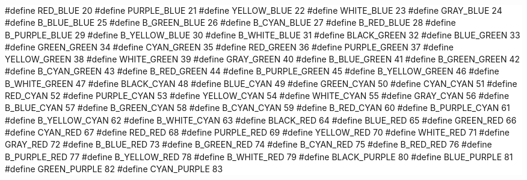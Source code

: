 #define RED_BLUE		20
#define PURPLE_BLUE		21
#define YELLOW_BLUE		22
#define WHITE_BLUE		23
#define GRAY_BLUE		24
#define B_BLUE_BLUE		25
#define B_GREEN_BLUE	26
#define B_CYAN_BLUE		27
#define B_RED_BLUE		28
#define B_PURPLE_BLUE	29
#define B_YELLOW_BLUE	30
#define B_WHITE_BLUE	31
#define BLACK_GREEN		32
#define BLUE_GREEN		33
#define GREEN_GREEN		34
#define CYAN_GREEN		35
#define RED_GREEN		36
#define PURPLE_GREEN	37
#define YELLOW_GREEN	38
#define WHITE_GREEN		39
#define GRAY_GREEN		40
#define B_BLUE_GREEN	41
#define B_GREEN_GREEN	42
#define B_CYAN_GREEN	43
#define B_RED_GREEN		44
#define B_PURPLE_GREEN	45
#define B_YELLOW_GREEN	46
#define B_WHITE_GREEN	47
#define BLACK_CYAN		48
#define BLUE_CYAN		49
#define GREEN_CYAN		50
#define CYAN_CYAN		51
#define RED_CYAN		52
#define PURPLE_CYAN		53
#define YELLOW_CYAN		54
#define WHITE_CYAN		55
#define GRAY_CYAN		56
#define B_BLUE_CYAN		57
#define B_GREEN_CYAN	58
#define B_CYAN_CYAN		59
#define B_RED_CYAN		60
#define B_PURPLE_CYAN	61
#define B_YELLOW_CYAN	62
#define B_WHITE_CYAN	63
#define BLACK_RED		64
#define BLUE_RED		65
#define GREEN_RED		66
#define CYAN_RED		67
#define RED_RED			68
#define PURPLE_RED		69
#define YELLOW_RED		70
#define WHITE_RED		71
#define GRAY_RED		72
#define B_BLUE_RED		73
#define B_GREEN_RED		74
#define B_CYAN_RED		75
#define B_RED_RED		76
#define B_PURPLE_RED	77
#define B_YELLOW_RED	78
#define B_WHITE_RED		79
#define BLACK_PURPLE	80
#define BLUE_PURPLE		81
#define GREEN_PURPLE	82
#define CYAN_PURPLE		83